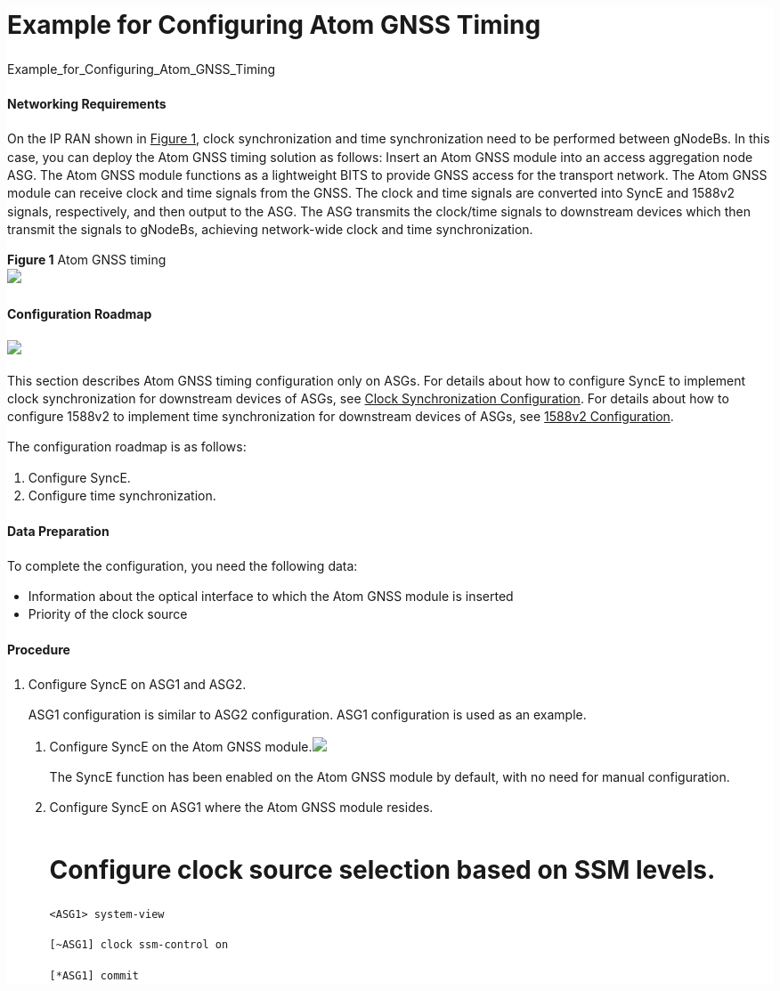 Example for Configuring Atom GNSS Timing
========================================

Example_for_Configuring_Atom_GNSS_Timing

#### Networking Requirements

On the IP RAN shown in [Figure 1](#EN-US_TASK_0000001778922026__fig_dc_ne_atom-gnss_cfg_901701), clock synchronization and time synchronization need to be performed between gNodeBs. In this case, you can deploy the Atom GNSS timing solution as follows: Insert an Atom GNSS module into an access aggregation node ASG. The Atom GNSS module functions as a lightweight BITS to provide GNSS access for the transport network. The Atom GNSS module can receive clock and time signals from the GNSS. The clock and time signals are converted into SyncE and 1588v2 signals, respectively, and then output to the ASG. The ASG transmits the clock/time signals to downstream devices which then transmit the signals to gNodeBs, achieving network-wide clock and time synchronization.

**Figure 1** Atom GNSS timing  
![](figure/en-us_image_0000001778922046.png)

#### Configuration Roadmap

![](../../../../public_sys-resources/note_3.0-en-us.png) 

This section describes Atom GNSS timing configuration only on ASGs. For details about how to configure SyncE to implement clock synchronization for downstream devices of ASGs, see [Clock Synchronization Configuration](dc_ne_clock_cfg_0001.html). For details about how to configure 1588v2 to implement time synchronization for downstream devices of ASGs, see [1588v2 Configuration](dc_ne_1588v2_cfg_5000.html).

The configuration roadmap is as follows:

1. Configure SyncE.
2. Configure time synchronization.

#### Data Preparation

To complete the configuration, you need the following data:

* Information about the optical interface to which the Atom GNSS module is inserted
* Priority of the clock source

#### Procedure

1. Configure SyncE on ASG1 and ASG2.
   
   
   
   ASG1 configuration is similar to ASG2 configuration. ASG1 configuration is used as an example.
   
   1. Configure SyncE on the Atom GNSS module.![](../../../../public_sys-resources/note_3.0-en-us.png) 
      
      The SyncE function has been enabled on the Atom GNSS module by default, with no need for manual configuration.
   2. Configure SyncE on ASG1 where the Atom GNSS module resides.
      
      # Configure clock source selection based on SSM levels.
      ```
      <ASG1> system-view
      ```
      ```
      [~ASG1] clock ssm-control on
      ```
      ```
      [*ASG1] commit
      ```
      
